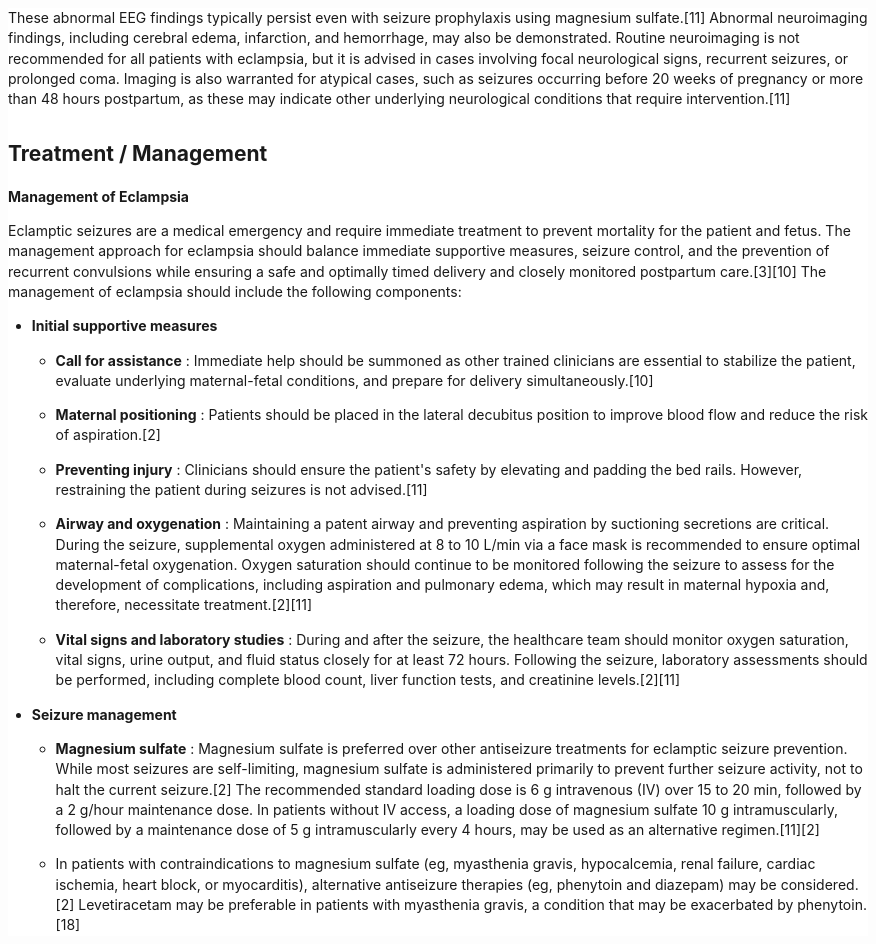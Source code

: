 These abnormal EEG findings typically persist even with seizure prophylaxis using magnesium sulfate.[11] Abnormal neuroimaging findings, including cerebral edema, infarction, and hemorrhage, may also be demonstrated. Routine neuroimaging is not recommended for all patients with eclampsia, but it is advised in cases involving focal neurological signs, recurrent seizures, or prolonged coma. Imaging is also warranted for atypical cases, such as seizures occurring before 20 weeks of pregnancy or more than 48 hours postpartum, as these may indicate other underlying neurological conditions that require intervention.[11]

## Treatment / Management

**Management of Eclampsia**

Eclamptic seizures are a medical emergency and require immediate treatment to prevent mortality for the patient and fetus. The management approach for eclampsia should balance immediate supportive measures, seizure control, and the prevention of recurrent convulsions while ensuring a safe and optimally timed delivery and closely monitored postpartum care.[3][10] The management of eclampsia should include the following components:

- **Initial supportive measures**

  - **Call for assistance** : Immediate help should be summoned as other trained clinicians are essential to stabilize the patient, evaluate underlying maternal-fetal conditions, and prepare for delivery simultaneously.[10]

  - **Maternal positioning** : Patients should be placed in the lateral decubitus position to improve blood flow and reduce the risk of aspiration.[2]

  - **Preventing injury** : Clinicians should ensure the patient's safety by elevating and padding the bed rails. However, restraining the patient during seizures is not advised.[11]

  - **Airway and oxygenation** : Maintaining a patent airway and preventing aspiration by suctioning secretions are critical. During the seizure, supplemental oxygen administered at 8 to 10 L/min via a face mask is recommended to ensure optimal maternal-fetal oxygenation. Oxygen saturation should continue to be monitored following the seizure to assess for the development of complications, including aspiration and pulmonary edema, which may result in maternal hypoxia and, therefore, necessitate treatment.[2][11]

  - **Vital signs and laboratory studies** : During and after the seizure, the healthcare team should monitor oxygen saturation, vital signs, urine output, and fluid status closely for at least 72 hours. Following the seizure, laboratory assessments should be performed, including complete blood count, liver function tests, and creatinine levels.[2][11]

- **Seizure management**

  - **Magnesium sulfate** : Magnesium sulfate is preferred over other antiseizure treatments for eclamptic seizure prevention. While most seizures are self-limiting, magnesium sulfate is administered primarily to prevent further seizure activity, not to halt the current seizure.[2] The recommended standard loading dose is 6 g intravenous (IV) over 15 to 20 min, followed by a 2 g/hour maintenance dose. In patients without IV access, a loading dose of magnesium sulfate 10 g intramuscularly, followed by a maintenance dose of 5 g intramuscularly every 4 hours, may be used as an alternative regimen.[11][2]

  - In patients with contraindications to magnesium sulfate (eg, myasthenia gravis, hypocalcemia, renal failure, cardiac ischemia, heart block, or myocarditis), alternative antiseizure therapies (eg, phenytoin and diazepam) may be considered.[2] Levetiracetam may be preferable in patients with myasthenia gravis, a condition that may be exacerbated by phenytoin.[18]
